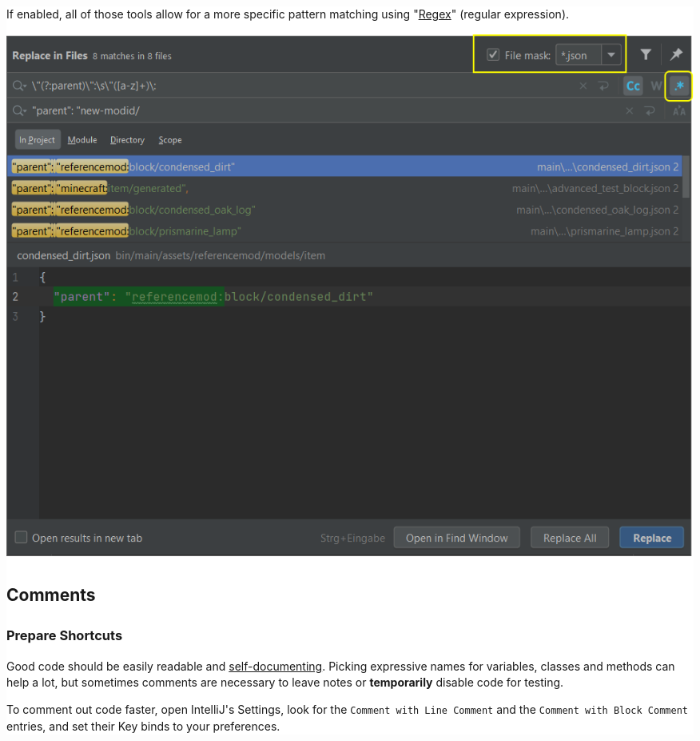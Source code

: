 If enabled, all of those tools allow for a more specific pattern matching using "[Regex](https://regex101.com/)" (regular expression).

![Regex-replace](./_assets/search-and-replace_01.png)


## Comments

### Prepare Shortcuts

Good code should be easily readable and [self-documenting](https://bytedev.medium.com/code-comment-anti-patterns-and-why-the-comment-you-just-wrote-is-probably-not-needed-919a92cf6758). Picking expressive names for variables, classes and methods can help a lot, but sometimes
comments are necessary to leave notes or <b>temporarily</b> disable code for testing.

To comment out code faster, open IntelliJ's Settings, look for the `Comment with Line Comment`
and the `Comment with Block Comment` entries, and set their Key binds to your preferences.
